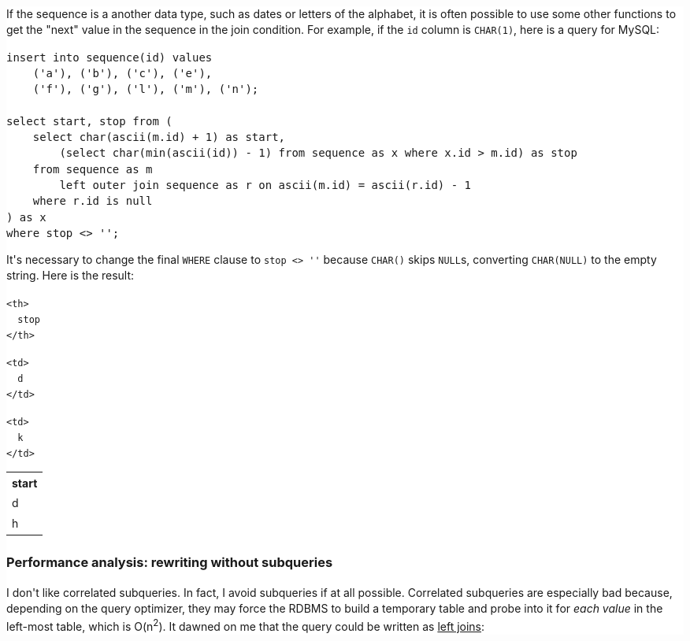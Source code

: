 If the sequence is a another data type, such as dates or letters of the alphabet, it is often possible to use some other functions to get the "next" value in the sequence in the join condition. For example, if the `id` column is `CHAR(1)`, here is a query for MySQL:

<pre>insert into sequence(id) values
    ('a'), ('b'), ('c'), ('e'),
    ('f'), ('g'), ('l'), ('m'), ('n');

select start, stop from (
    select char(ascii(m.id) + 1) as start,
        (select char(min(ascii(id)) - 1) from sequence as x where x.id &gt; m.id) as stop
    from sequence as m
        left outer join sequence as r on ascii(m.id) = ascii(r.id) - 1
    where r.id is null
) as x
where stop &lt;&gt; '';</pre>

It's necessary to change the final `WHERE` clause to `stop <> ''` because `CHAR()` skips `NULL`s, converting `CHAR(NULL)` to the empty string. Here is the result:

<table class="borders collapsed">
  <tr>
    <th>
      start
    </th>
    
    <th>
      stop
    </th>
  </tr>
  
  <tr>
    <td>
      d
    </td>
    
    <td>
      d
    </td>
  </tr>
  
  <tr>
    <td>
      h
    </td>
    
    <td>
      k
    </td>
  </tr>
</table>

### Performance analysis: rewriting without subqueries

I don't like correlated subqueries. In fact, I avoid subqueries if at all possible. Correlated subqueries are especially bad because, depending on the query optimizer, they may force the RDBMS to build a temporary table and probe into it for *each value* in the left-most table, which is O(n<sup>2</sup>). It dawned on me that the query could be written as [left joins][1]:


 [1]: /blog/2005/09/23/how-to-write-a-sql-exclusion-join/
 [2]: /blog/2005/12/07/the-integers-table/
 [3]: /blog/2005/11/30/quickly-compile-query-statistics-from-sql-query-analyzer/